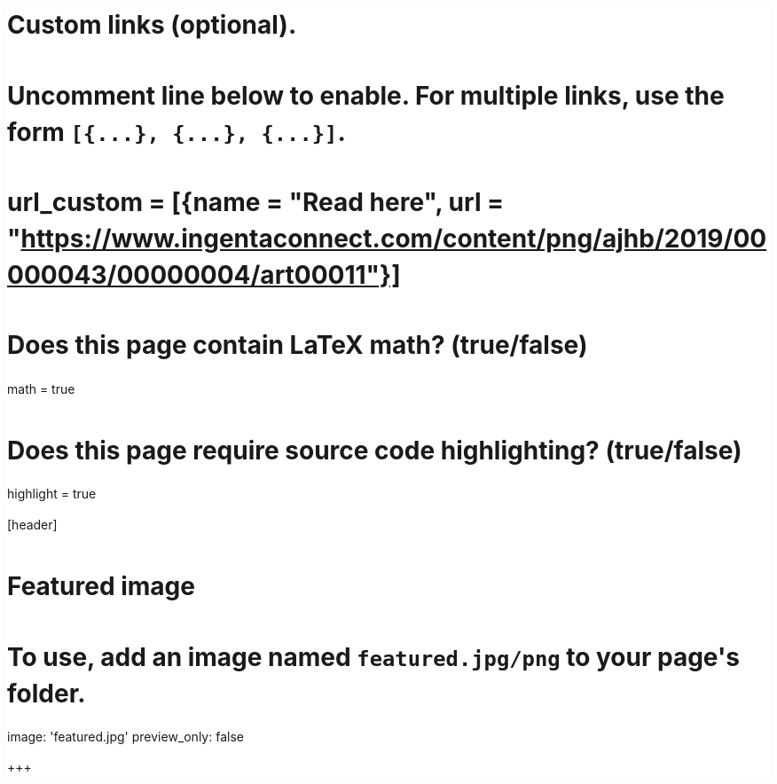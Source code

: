 # Custom links (optional).
#   Uncomment line below to enable. For multiple links, use the form `[{...}, {...}, {...}]`.
# url_custom = [{name = "Read here", url = "https://www.ingentaconnect.com/content/png/ajhb/2019/00000043/00000004/art00011"}]

# Does this page contain LaTeX math? (true/false)
math = true

# Does this page require source code highlighting? (true/false)
highlight = true

[header]
# Featured image
# To use, add an image named `featured.jpg/png` to your page's folder.
image: 'featured.jpg'
  preview_only: false

+++
